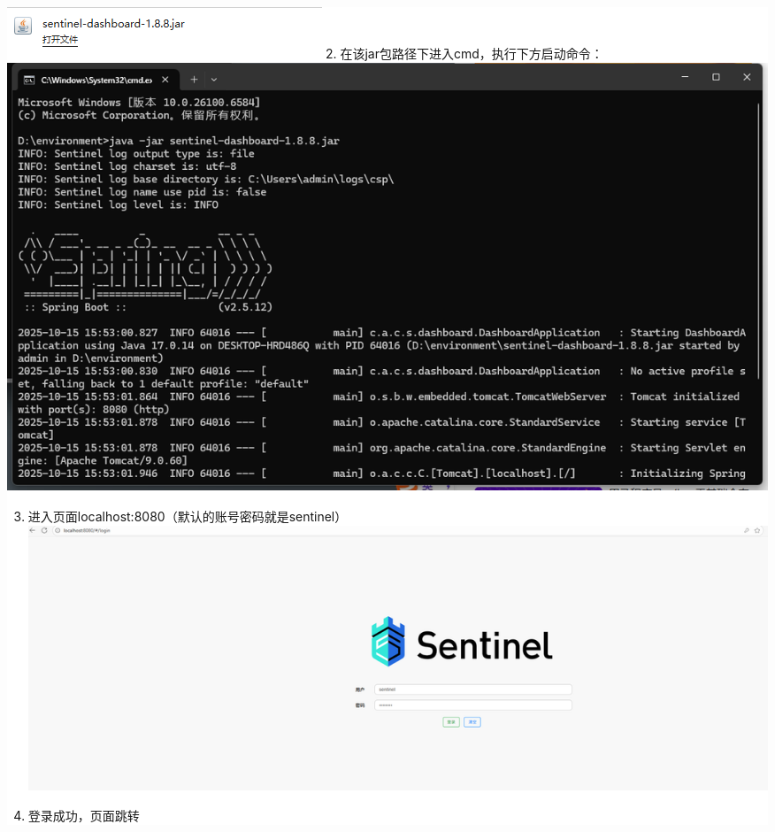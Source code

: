    ![img_44.png](picture/img_44.png)
2. 在该jar包路径下进入cmd，执行下方启动命令：
   ![img_45.png](picture/img_45.png)

3. 进入页面localhost:8080（默认的账号密码就是sentinel）
   ![img_46.png](picture/img_46.png)

4. 登录成功，页面跳转